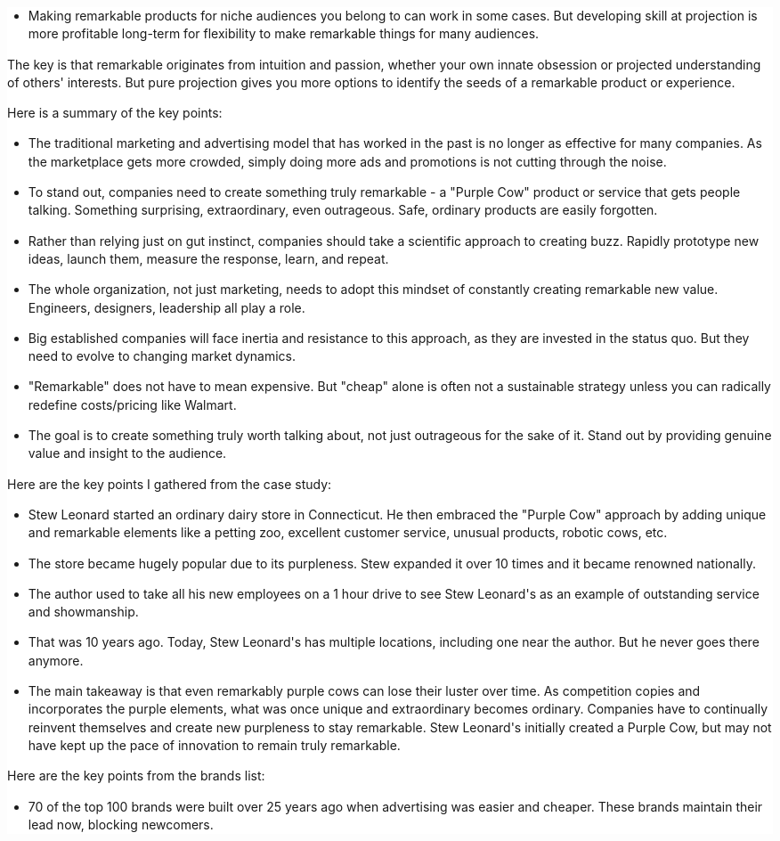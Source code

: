 - Making remarkable products for niche audiences you belong to can work in some cases. But developing skill at projection is more profitable long-term for flexibility to make remarkable things for many audiences.

The key is that remarkable originates from intuition and passion, whether your own innate obsession or projected understanding of others' interests. But pure projection gives you more options to identify the seeds of a remarkable product or experience.

 Here is a summary of the key points:

- The traditional marketing and advertising model that has worked in the past is no longer as effective for many companies. As the marketplace gets more crowded, simply doing more ads and promotions is not cutting through the noise. 

- To stand out, companies need to create something truly remarkable - a "Purple Cow" product or service that gets people talking. Something surprising, extraordinary, even outrageous. Safe, ordinary products are easily forgotten.

- Rather than relying just on gut instinct, companies should take a scientific approach to creating buzz. Rapidly prototype new ideas, launch them, measure the response, learn, and repeat. 

- The whole organization, not just marketing, needs to adopt this mindset of constantly creating remarkable new value. Engineers, designers, leadership all play a role.

- Big established companies will face inertia and resistance to this approach, as they are invested in the status quo. But they need to evolve to changing market dynamics.

- "Remarkable" does not have to mean expensive. But "cheap" alone is often not a sustainable strategy unless you can radically redefine costs/pricing like Walmart.

- The goal is to create something truly worth talking about, not just outrageous for the sake of it. Stand out by providing genuine value and insight to the audience.

 Here are the key points I gathered from the case study:

- Stew Leonard started an ordinary dairy store in Connecticut. He then embraced the "Purple Cow" approach by adding unique and remarkable elements like a petting zoo, excellent customer service, unusual products, robotic cows, etc. 

- The store became hugely popular due to its purpleness. Stew expanded it over 10 times and it became renowned nationally. 

- The author used to take all his new employees on a 1 hour drive to see Stew Leonard's as an example of outstanding service and showmanship. 

- That was 10 years ago. Today, Stew Leonard's has multiple locations, including one near the author. But he never goes there anymore. 

- The main takeaway is that even remarkably purple cows can lose their luster over time. As competition copies and incorporates the purple elements, what was once unique and extraordinary becomes ordinary. Companies have to continually reinvent themselves and create new purpleness to stay remarkable. Stew Leonard's initially created a Purple Cow, but may not have kept up the pace of innovation to remain truly remarkable.

 Here are the key points from the brands list:

- 70 of the top 100 brands were built over 25 years ago when advertising was easier and cheaper. These brands maintain their lead now, blocking newcomers.
